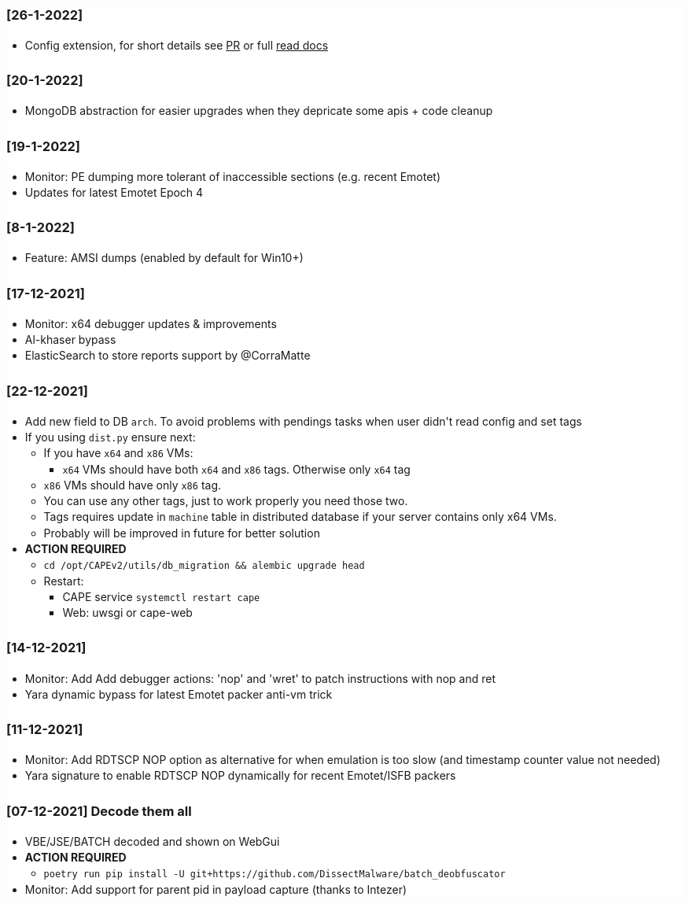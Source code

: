 
### [26-1-2022]
* Config extension, for short details see [PR](https://github.com/kevoreilly/CAPEv2/pull/724) or full [read docs](https://capev2.readthedocs.io/en/latest/installation/host/configuration.html)

### [20-1-2022]
* MongoDB abstraction for easier upgrades when they depricate some apis + code cleanup

### [19-1-2022]
* Monitor: PE dumping more tolerant of inaccessible sections (e.g. recent Emotet)
* Updates for latest Emotet Epoch 4

### [8-1-2022]
* Feature: AMSI dumps (enabled by default for Win10+)

### [17-12-2021]
* Monitor: x64 debugger updates & improvements
* Al-khaser bypass
* ElasticSearch to store reports support by @CorraMatte

### [22-12-2021]
* Add new field to DB `arch`. To avoid problems with pendings tasks when user didn't read config and set tags
* If you using `dist.py` ensure next:
    * If you have `x64` and `x86` VMs:
        * `x64` VMs should have both `x64` and `x86` tags. Otherwise only `x64` tag
    * `x86` VMs should have only `x86` tag.
    * You can use any other tags, just to work properly you need those two.
    * Tags requires update in `machine` table in distributed database if your server contains only x64 VMs.
    * Probably will be improved in future for better solution
* __ACTION REQUIRED__
    * `cd /opt/CAPEv2/utils/db_migration && alembic upgrade head`
    * Restart:
        * CAPE service `systemctl restart cape`
        * Web: uwsgi or cape-web

### [14-12-2021]
* Monitor: Add Add debugger actions: 'nop' and 'wret' to patch instructions with nop and ret
* Yara dynamic bypass for latest Emotet packer anti-vm trick

### [11-12-2021]
* Monitor: Add RDTSCP NOP option as alternative for when emulation is too slow (and timestamp counter value not needed)
* Yara signature to enable RDTSCP NOP dynamically for recent Emotet/ISFB packers

### [07-12-2021] Decode them all
* VBE/JSE/BATCH decoded and shown on WebGui
* __ACTION REQUIRED__
    * `poetry run pip install -U git+https://github.com/DissectMalware/batch_deobfuscator`
* Monitor: Add support for parent pid in payload capture (thanks to Intezer)
